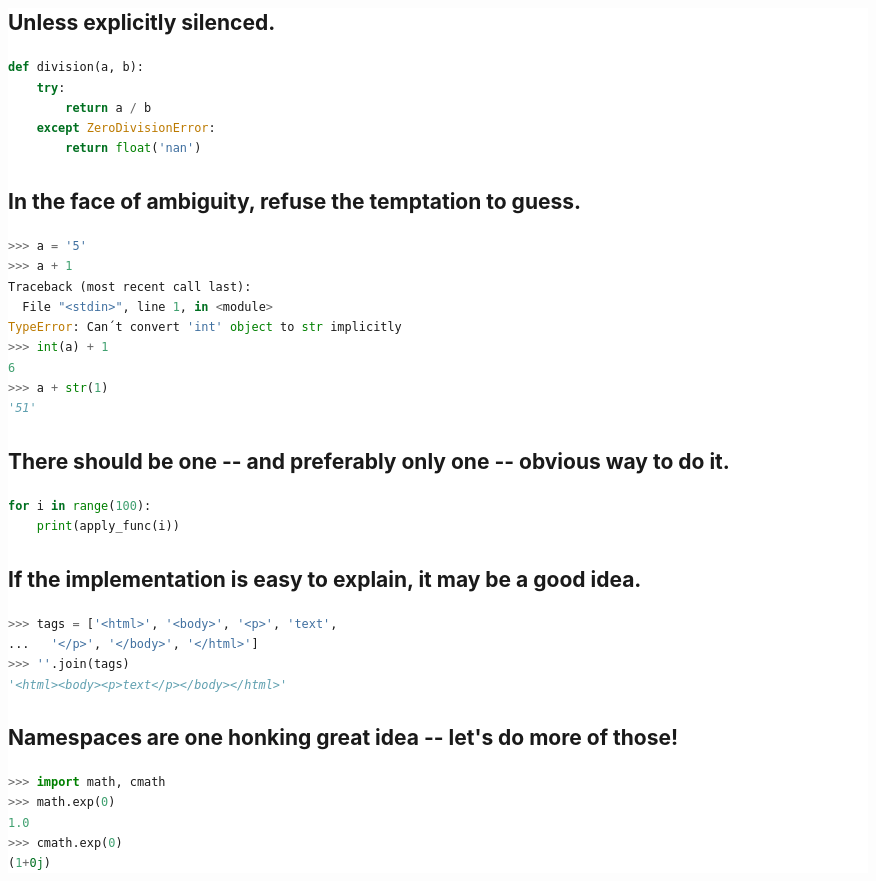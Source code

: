 ## Unless explicitly silenced.

```python
def division(a, b):
    try:
        return a / b
    except ZeroDivisionError:
        return float('nan')
```

## In the face of ambiguity, refuse the temptation to guess.

```python
>>> a = '5'
>>> a + 1
Traceback (most recent call last):
  File "<stdin>", line 1, in <module>
TypeError: Can´t convert 'int' object to str implicitly
>>> int(a) + 1
6
>>> a + str(1)
'51'
```

## There should be one -- and preferably only one -- obvious way to do it.

```python
for i in range(100):
    print(apply_func(i))
```

## If the implementation is easy to explain, it may be a good idea.

```python
>>> tags = ['<html>', '<body>', '<p>', 'text',
...   '</p>', '</body>', '</html>']
>>> ''.join(tags)
'<html><body><p>text</p></body></html>'
```

## Namespaces are one honking great idea -- let's do more of those!

```python
>>> import math, cmath
>>> math.exp(0)
1.0
>>> cmath.exp(0)
(1+0j)
```
